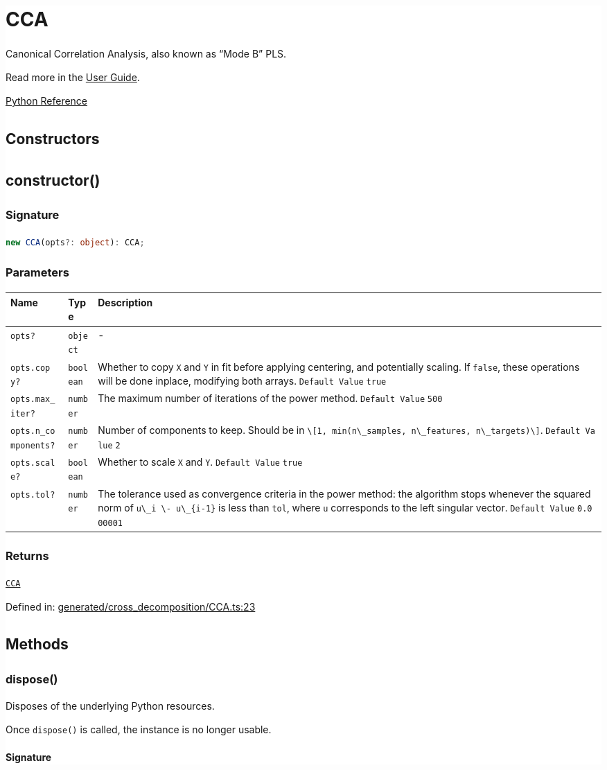 # CCA

Canonical Correlation Analysis, also known as “Mode B” PLS.

Read more in the [User Guide](../cross_decomposition.html#cross-decomposition).

[Python Reference](https://scikit-learn.org/stable/modules/generated/sklearn.cross_decomposition.CCA.html)

## Constructors

## constructor()

### Signature

```ts
new CCA(opts?: object): CCA;
```

### Parameters

| Name | Type | Description |
| :------ | :------ | :------ |
| `opts?` | `object` | - |
| `opts.copy?` | `boolean` | Whether to copy `X` and `Y` in fit before applying centering, and potentially scaling. If `false`, these operations will be done inplace, modifying both arrays.  `Default Value`  `true` |
| `opts.max_iter?` | `number` | The maximum number of iterations of the power method.  `Default Value`  `500` |
| `opts.n_components?` | `number` | Number of components to keep. Should be in `\[1, min(n\_samples, n\_features, n\_targets)\]`.  `Default Value`  `2` |
| `opts.scale?` | `boolean` | Whether to scale `X` and `Y`.  `Default Value`  `true` |
| `opts.tol?` | `number` | The tolerance used as convergence criteria in the power method: the algorithm stops whenever the squared norm of `u\_i \- u\_{i-1}` is less than `tol`, where `u` corresponds to the left singular vector.  `Default Value`  `0.000001` |

### Returns

[`CCA`](CCA.md)

Defined in:  [generated/cross\_decomposition/CCA.ts:23](https://github.com/transitive-bullshit/scikit-learn-ts/blob/22af0e7/packages/sklearn/src/generated/cross_decomposition/CCA.ts#L23)

## Methods

### dispose()

Disposes of the underlying Python resources.

Once `dispose()` is called, the instance is no longer usable.

#### Signature
